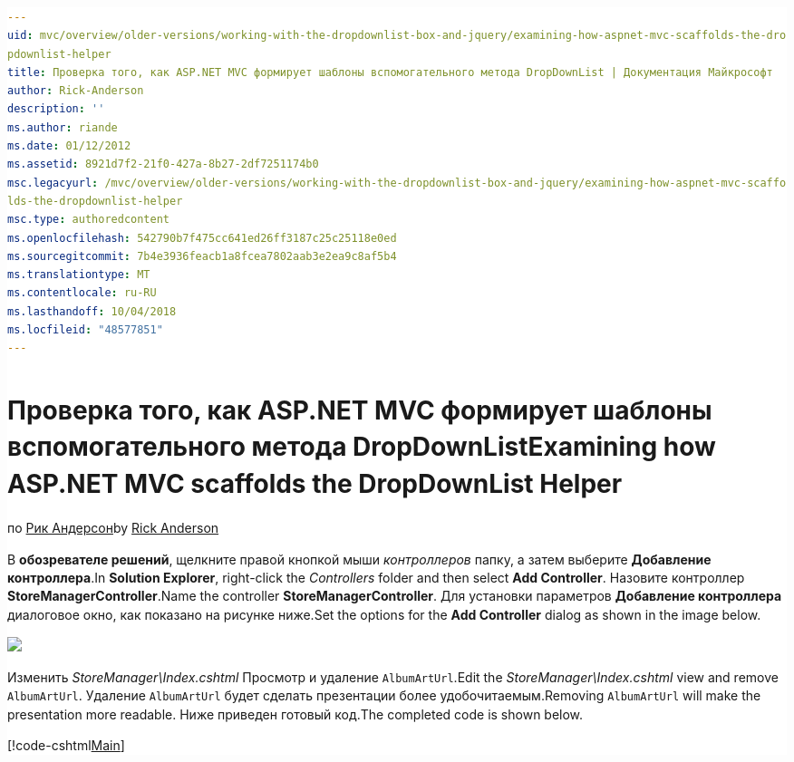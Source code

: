 ```yaml
---
uid: mvc/overview/older-versions/working-with-the-dropdownlist-box-and-jquery/examining-how-aspnet-mvc-scaffolds-the-dropdownlist-helper
title: Проверка того, как ASP.NET MVC формирует шаблоны вспомогательного метода DropDownList | Документация Майкрософт
author: Rick-Anderson
description: ''
ms.author: riande
ms.date: 01/12/2012
ms.assetid: 8921d7f2-21f0-427a-8b27-2df7251174b0
msc.legacyurl: /mvc/overview/older-versions/working-with-the-dropdownlist-box-and-jquery/examining-how-aspnet-mvc-scaffolds-the-dropdownlist-helper
msc.type: authoredcontent
ms.openlocfilehash: 542790b7f475cc641ed26ff3187c25c25118e0ed
ms.sourcegitcommit: 7b4e3936feacb1a8fcea7802aab3e2ea9c8af5b4
ms.translationtype: MT
ms.contentlocale: ru-RU
ms.lasthandoff: 10/04/2018
ms.locfileid: "48577851"
---
```

<a name="examining--how--aspnet-mvc-scaffolds-the-dropdownlist-helper"></a><span data-ttu-id="dfd92-102">Проверка того, как ASP.NET MVC формирует шаблоны вспомогательного метода DropDownList</span><span class="sxs-lookup"><span data-stu-id="dfd92-102">Examining  how  ASP.NET MVC scaffolds the DropDownList Helper</span></span>
====================
<span data-ttu-id="dfd92-103">по [Рик Андерсон]((https://twitter.com/RickAndMSFT))</span><span class="sxs-lookup"><span data-stu-id="dfd92-103">by [Rick Anderson]((https://twitter.com/RickAndMSFT))</span></span>

<span data-ttu-id="dfd92-104">В **обозревателе решений**, щелкните правой кнопкой мыши *контроллеров* папку, а затем выберите **Добавление контроллера**.</span><span class="sxs-lookup"><span data-stu-id="dfd92-104">In **Solution Explorer**, right-click the *Controllers* folder and then select **Add Controller**.</span></span> <span data-ttu-id="dfd92-105">Назовите контроллер **StoreManagerController**.</span><span class="sxs-lookup"><span data-stu-id="dfd92-105">Name the controller **StoreManagerController**.</span></span> <span data-ttu-id="dfd92-106">Для установки параметров **Добавление контроллера** диалоговое окно, как показано на рисунке ниже.</span><span class="sxs-lookup"><span data-stu-id="dfd92-106">Set the options for the **Add Controller** dialog as shown in the image below.</span></span>

![](examining-how-aspnet-mvc-scaffolds-the-dropdownlist-helper/_static/image1.png)

<span data-ttu-id="dfd92-107">Изменить *StoreManager\Index.cshtml* Просмотр и удаление `AlbumArtUrl`.</span><span class="sxs-lookup"><span data-stu-id="dfd92-107">Edit the *StoreManager\Index.cshtml* view and remove `AlbumArtUrl`.</span></span> <span data-ttu-id="dfd92-108">Удаление `AlbumArtUrl` будет сделать презентации более удобочитаемым.</span><span class="sxs-lookup"><span data-stu-id="dfd92-108">Removing `AlbumArtUrl` will make the presentation more readable.</span></span> <span data-ttu-id="dfd92-109">Ниже приведен готовый код.</span><span class="sxs-lookup"><span data-stu-id="dfd92-109">The completed code is shown below.</span></span>

[!code-cshtml[Main](examining-how-aspnet-mvc-scaffolds-the-dropdownlist-helper/samples/sample1.cshtml)]
